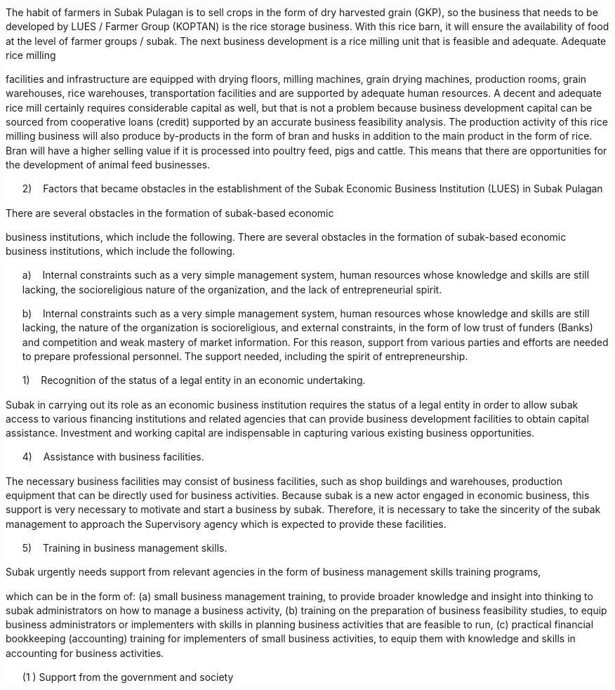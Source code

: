 <p><span class="font4">The habit of farmers in Subak Pulagan is to sell crops in the form of dry harvested grain (GKP), so the business that needs to be developed by LUES / Farmer Group (KOPTAN) is the rice storage business. With this rice barn, it will ensure the availability of food at the level of farmer groups / subak. The next business development is a rice milling unit that is feasible and adequate. Adequate rice milling</span></p>
<p><span class="font4">facilities and infrastructure are equipped with drying floors, milling machines, grain drying machines, production rooms, grain warehouses, rice warehouses, transportation facilities and are supported by adequate human resources. A decent and adequate rice mill certainly requires considerable capital as well, but that is not a problem because business development capital can be sourced from cooperative loans (credit) supported by an accurate business feasibility analysis. The production activity of this rice milling business will also produce by-products in the form of bran and husks in addition to the main product in the form of rice. Bran will have a higher selling value if it is processed into poultry feed, pigs and cattle. This means that there are opportunities for the development of animal feed businesses.</span></p>
<ul style="list-style:none;"><li>
<p><span class="font4">2) &nbsp;&nbsp;&nbsp;Factors that became obstacles in the establishment of the Subak Economic Business Institution (LUES) in Subak Pulagan</span></p></li></ul>
<p><span class="font4">There are several obstacles in the formation of subak-based economic</span></p>
<p><span class="font4">business institutions, which include the following. There are several obstacles in the formation of subak-based economic business institutions, which include the following.</span></p>
<ul style="list-style:none;"><li>
<p><span class="font4">a) &nbsp;&nbsp;&nbsp;Internal constraints such as a very simple management system, human resources whose knowledge and skills are still lacking, the socioreligious nature of the organization, and the lack of entrepreneurial spirit.</span></p></li>
<li>
<p><span class="font4">b) &nbsp;&nbsp;&nbsp;Internal constraints such as a very simple management system, human resources whose knowledge and skills are still lacking, the nature of the organization is socioreligious, and external constraints, in the form of low trust of funders (Banks) and competition and weak mastery of market information. For this reason, support from various parties and efforts are needed to prepare professional personnel. The support needed, including the spirit of entrepreneurship.</span></p></li></ul>
<ul style="list-style:none;"><li>
<p><span class="font4">1) &nbsp;&nbsp;&nbsp;Recognition of the status of a legal entity in an economic undertaking.</span></p></li></ul>
<p><span class="font4">Subak in carrying out its role as an economic business institution requires the status of a legal entity in order to allow subak access to various financing institutions and related agencies that can provide business development facilities to obtain capital assistance. Investment and working capital are indispensable in capturing various existing business opportunities.</span></p>
<ul style="list-style:none;"><li>
<p><span class="font4">4) &nbsp;&nbsp;&nbsp;Assistance with business facilities.</span></p></li></ul>
<p><span class="font4">The necessary business facilities may consist of business facilities, such as shop buildings and warehouses, production equipment that can be directly used for business activities. Because subak is a new actor engaged in economic business, this support is very necessary to motivate and start a business by subak. Therefore, it is necessary to take the sincerity of the subak management to approach the Supervisory agency which is expected to provide these facilities.</span></p>
<ul style="list-style:none;"><li>
<p><span class="font4">5) &nbsp;&nbsp;&nbsp;Training in business management skills.</span></p></li></ul>
<p><span class="font4">Subak urgently needs support from relevant agencies in the form of business management skills training programs,</span></p>
<p><span class="font4">which can be in the form of: (a) small business management training, to provide broader knowledge and insight into thinking to subak administrators on how to manage a business activity, (b) training on the preparation of business feasibility studies, to equip business administrators or implementers with skills in planning business activities that are feasible to run, (c) practical financial bookkeeping (accounting) training for implementers of small business activities, to equip them with knowledge and skills in accounting for business activities.</span></p>
<ul style="list-style:none;"><li>
<p><span class="font4">(1 ) Support from the government and society</span></p></li></ul>